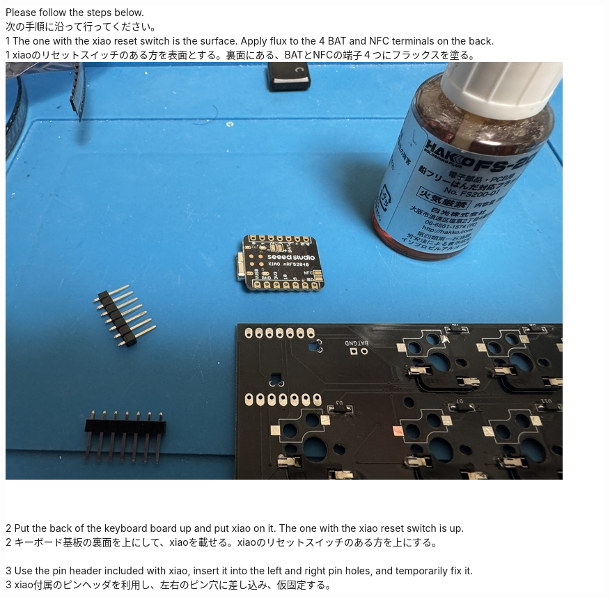 Please follow the steps below.
<br>
次の手順に沿って行ってください。
<br>
1 The one with the xiao reset switch is the surface. Apply flux to the 4 BAT and NFC terminals on the back.
<br>
1 xiaoのリセットスイッチのある方を表面とする。裏面にある、BATとNFCの端子４つにフラックスを塗る。
![](img/img00003.jpg)

<br>
<br> 
2 Put the back of the keyboard board up and put xiao on it. The one with the xiao reset switch is up.
<br>
2 キーボード基板の裏面を上にして、xiaoを載せる。xiaoのリセットスイッチのある方を上にする。
<br>
<br>
3 Use the pin header included with xiao, insert it into the left and right pin holes, and temporarily fix it.
<br>
3 xiao付属のピンヘッダを利用し、左右のピン穴に差し込み、仮固定する。
